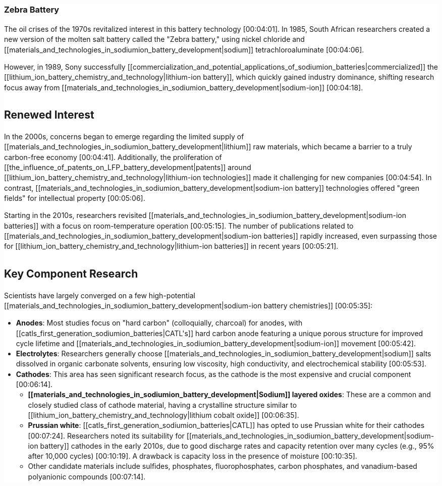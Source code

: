 ### Zebra Battery

The oil crises of the 1970s revitalized interest in this battery technology <a class="yt-timestamp" data-t="00:04:01">[00:04:01]</a>. In 1985, South African researchers created a new version of the molten salt battery called the "Zebra battery," using nickel chloride and [[materials_and_technologies_in_sodiumion_battery_development|sodium]] tetrachloroaluminate <a class="yt-timestamp" data-t="00:04:06">[00:04:06]</a>.

However, in 1989, Sony successfully [[commercialization_and_potential_applications_of_sodiumion_batteries|commercialized]] the [[lithium_ion_battery_chemistry_and_technology|lithium-ion battery]], which quickly gained industry dominance, shifting research focus away from [[materials_and_technologies_in_sodiumion_battery_development|sodium-ion]] <a class="yt-timestamp" data-t="00:04:18">[00:04:18]</a>.

## Renewed Interest

In the 2000s, concerns began to emerge regarding the limited supply of [[materials_and_technologies_in_sodiumion_battery_development|lithium]] raw materials, which became a barrier to a truly carbon-free economy <a class="yt-timestamp" data-t="00:04:41">[00:04:41]</a>. Additionally, the proliferation of [[the_influence_of_patents_on_LFP_battery_development|patents]] around [[lithium_ion_battery_chemistry_and_technology|lithium-ion technologies]] made it challenging for new companies <a class="yt-timestamp" data-t="00:04:54">[00:04:54]</a>. In contrast, [[materials_and_technologies_in_sodiumion_battery_development|sodium-ion battery]] technologies offered "green fields" for intellectual property <a class="yt-timestamp" data-t="00:05:06">[00:05:06]</a>.

Starting in the 2010s, researchers revisited [[materials_and_technologies_in_sodiumion_battery_development|sodium-ion batteries]] with a focus on room-temperature operation <a class="yt-timestamp" data-t="00:05:15">[00:05:15]</a>. The number of publications related to [[materials_and_technologies_in_sodiumion_battery_development|sodium-ion batteries]] rapidly increased, even surpassing those for [[lithium_ion_battery_chemistry_and_technology|lithium-ion batteries]] in recent years <a class="yt-timestamp" data-t="00:05:21">[00:05:21]</a>.

## Key Component Research

Scientists have largely converged on a few high-potential [[materials_and_technologies_in_sodiumion_battery_development|sodium-ion battery chemistries]] <a class="yt-timestamp" data-t="00:05:35">[00:05:35]</a>:

*   **Anodes**: Most studies focus on "hard carbon" (colloquially, charcoal) for anodes, with [[catls_first_generation_sodiumion_batteries|CATL's]] hard carbon anode featuring a unique porous structure for improved cycle lifetime and [[materials_and_technologies_in_sodiumion_battery_development|sodium-ion]] movement <a class="yt-timestamp" data-t="00:05:42">[00:05:42]</a>.
*   **Electrolytes**: Researchers generally choose [[materials_and_technologies_in_sodiumion_battery_development|sodium]] salts dissolved in organic carbonate solvents, ensuring low viscosity, high conductivity, and electrochemical stability <a class="yt-timestamp" data-t="00:05:53">[00:05:53]</a>.
*   **Cathodes**: This area has seen significant research focus, as the cathode is the most expensive and crucial component <a class="yt-timestamp" data-t="00:06:14">[00:06:14]</a>.
    *   **[[materials_and_technologies_in_sodiumion_battery_development|Sodium]] layered oxides**: These are a common and closely studied class of cathode material, having a crystalline structure similar to [[lithium_ion_battery_chemistry_and_technology|lithium cobalt oxide]] <a class="yt-timestamp" data-t="00:06:35">[00:06:35]</a>.
    *   **Prussian white**: [[catls_first_generation_sodiumion_batteries|CATL]] has opted to use Prussian white for their cathodes <a class="yt-timestamp" data-t="00:07:24">[00:07:24]</a>. Researchers noted its suitability for [[materials_and_technologies_in_sodiumion_battery_development|sodium-ion battery]] cathodes in the early 2010s, due to good discharge rates and capacity retention over many cycles (e.g., 95% after 10,000 cycles) <a class="yt-timestamp" data-t="00:10:19">[00:10:19]</a>. A drawback is capacity loss in the presence of moisture <a class="yt-timestamp" data-t="00:10:35">[00:10:35]</a>.
    *   Other candidate materials include sulfides, phosphates, fluorophosphates, carbon phosphates, and vanadium-based polyanionic compounds <a class="yt-timestamp" data-t="00:07:14">[00:07:14]</a>.
